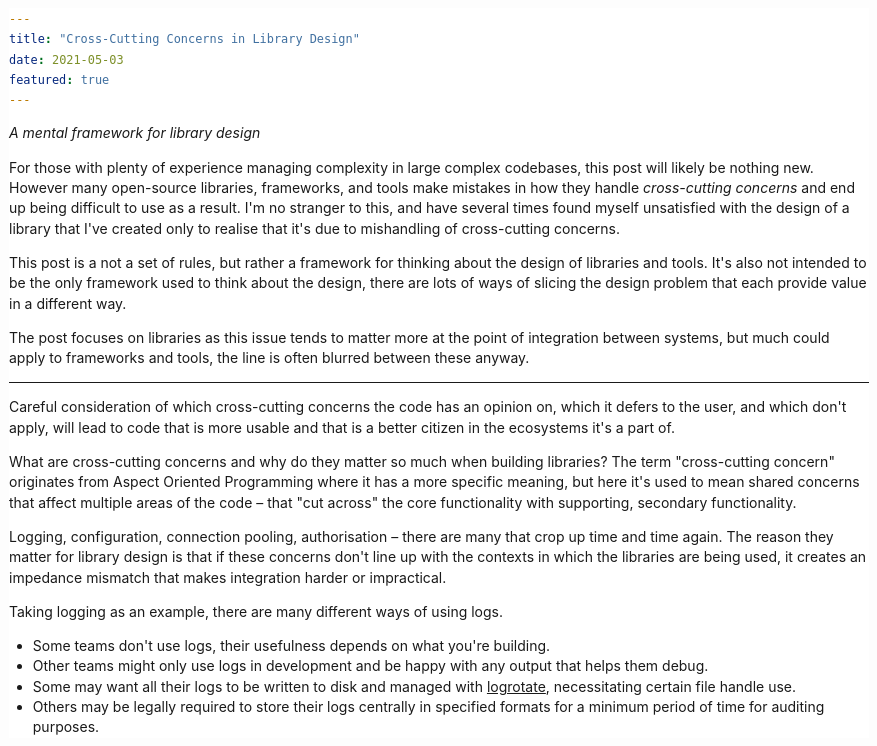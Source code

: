 ```yaml
---
title: "Cross-Cutting Concerns in Library Design"
date: 2021-05-03
featured: true
---
```


_A mental framework for library design_

For those with plenty of experience managing complexity in large complex
codebases, this post will likely be nothing new. However many open-source
libraries, frameworks, and tools make mistakes in how they handle _cross-cutting
concerns_ and end up being difficult to use as a result. I'm no stranger to
this, and have several times found myself unsatisfied with the design of a
library that I've created only to realise that it's due to mishandling of
cross-cutting concerns.

This post is a not a set of rules, but rather a framework for thinking about the
design of libraries and tools. It's also not intended to be the only framework
used to think about the design, there are lots of ways of slicing the design
problem that each provide value in a different way.

The post focuses on libraries as this issue tends to matter more at the point of
integration between systems, but much could apply to frameworks and tools, the
line is often blurred between these anyway.

---

Careful consideration of which cross-cutting concerns the code has an opinion
on, which it defers to the user, and which don't apply, will lead to code that
is more usable and that is a better citizen in the ecosystems it's a part of.

What are cross-cutting concerns and why do they matter so much when building
libraries? The term "cross-cutting concern" originates from Aspect Oriented
Programming where it has a more specific meaning, but here it's used to mean
shared concerns that affect multiple areas of the code – that "cut across" the
core functionality with supporting, secondary functionality.

Logging, configuration, connection pooling, authorisation – there are many that
crop up time and time again. The reason they matter for library design is that
if these concerns don't line up with the contexts in which the libraries are
being used, it creates an impedance mismatch that makes integration harder or
impractical.

Taking logging as an example, there are many different ways of using logs.

- Some teams don't use logs, their usefulness depends on what you're building.
- Other teams might only use logs in development and be happy with any output
  that helps them debug.
- Some may want all their logs to be written to disk and managed with
  [logrotate](https://linux.die.net/man/8/logrotate), necessitating certain file
  handle use.
- Others may be legally required to store their logs centrally in specified
  formats for a minimum period of time for auditing purposes.
